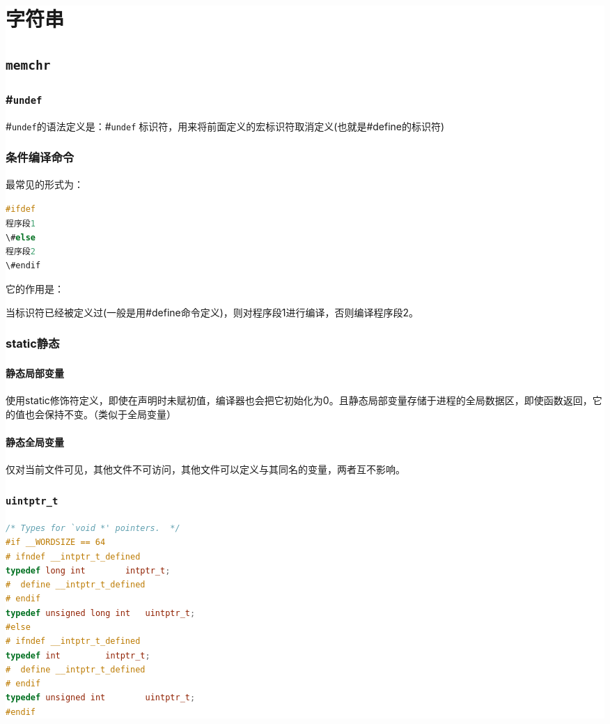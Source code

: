 # 字符串

## `memchr`

### #`undef`

\#`undef`的语法定义是：#`undef` 标识符，用来将前面定义的宏标识符取消定义(也就是#define的标识符)

### 条件编译命令

最常见的形式为：

```c
#ifdef
程序段1
\#else
程序段2
\#endif
```

它的作用是：

当标识符已经被定义过(一般是用#define命令定义)，则对程序段1进行编译，否则编译程序段2。


### static静态

#### 静态局部变量

使用static修饰符定义，即使在声明时未赋初值，编译器也会把它初始化为0。且静态局部变量存储于进程的全局数据区，即使函数返回，它的值也会保持不变。（类似于全局变量）



#### 静态全局变量

仅对当前文件可见，其他文件不可访问，其他文件可以定义与其同名的变量，两者互不影响。



### `uintptr_t`

```c
/* Types for `void *' pointers.  */
#if __WORDSIZE == 64
# ifndef __intptr_t_defined
typedef long int		intptr_t;
#  define __intptr_t_defined
# endif
typedef unsigned long int	uintptr_t;
#else
# ifndef __intptr_t_defined
typedef int			intptr_t;
#  define __intptr_t_defined
# endif
typedef unsigned int		uintptr_t;
#endif
```
